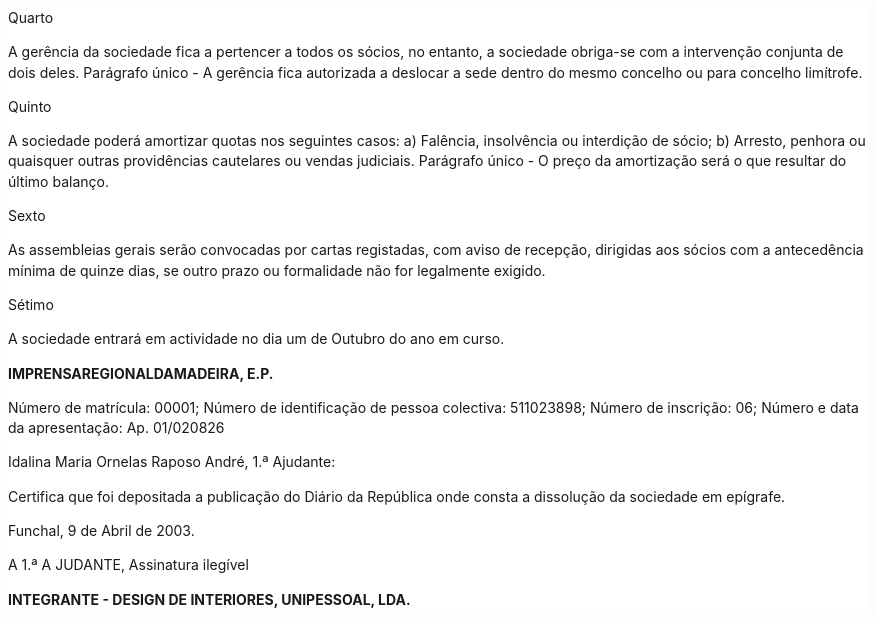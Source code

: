 Quarto


A gerência da sociedade fica a pertencer a todos os
sócios, no entanto, a sociedade obriga-se com a intervenção
conjunta de dois deles.
Parágrafo único - A gerência fica autorizada a deslocar a
sede dentro do mesmo concelho ou para concelho limítrofe.


Quinto


A sociedade poderá amortizar quotas nos seguintes casos:
a) Falência, insolvência ou interdição de sócio;
b) Arresto, penhora ou quaisquer outras providências
cautelares ou vendas judiciais.
Parágrafo único - O preço da amortização será o que
resultar do último balanço.


Sexto


As assembleias gerais serão convocadas por cartas
registadas, com aviso de recepção, dirigidas aos sócios com
a antecedência mínima de quinze dias, se outro prazo ou
formalidade não for legalmente exigido.


Sétimo


A sociedade entrará em actividade no dia um de Outubro
do ano em curso.


**IMPRENSAREGIONALDAMADEIRA, E.P.**


Número de matrícula: 00001;
Número de identificação de pessoa colectiva: 511023898;
Número de inscrição: 06;
Número e data da apresentação: Ap. 01/020826


Idalina Maria Ornelas Raposo André, 1.ª Ajudante:


Certifica que foi depositada a publicação do Diário da
República onde consta a dissolução da sociedade em
epígrafe.


Funchal, 9 de Abril de 2003.


A 1.ª A JUDANTE, Assinatura ilegível



**INTEGRANTE - DESIGN DE INTERIORES,
UNIPESSOAL, LDA.**

